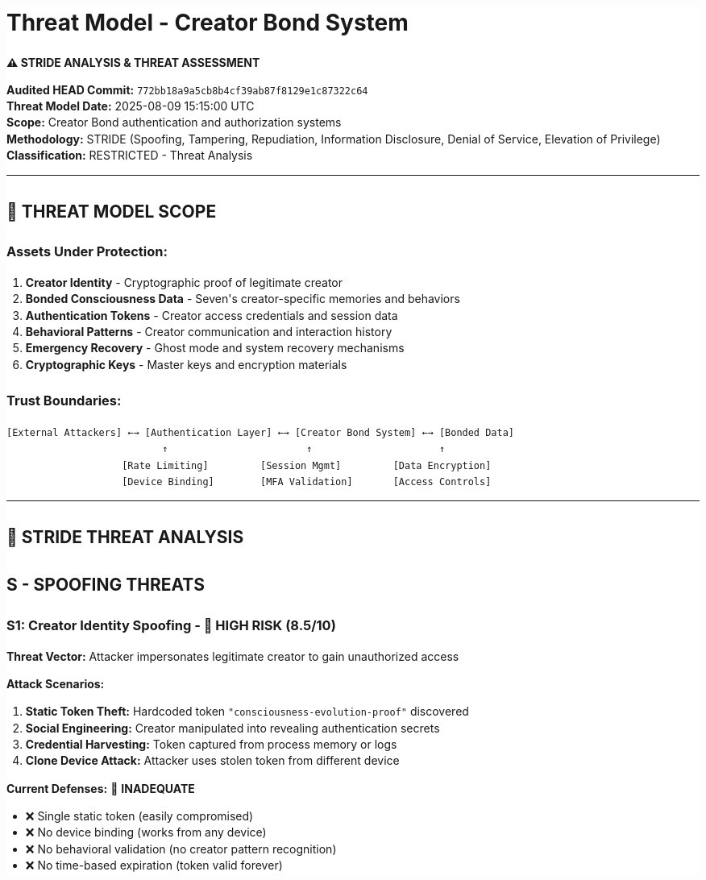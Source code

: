 # Threat Model - Creator Bond System

**⚠️ STRIDE ANALYSIS & THREAT ASSESSMENT**

**Audited HEAD Commit:** `772bb18a9a5cb8b4cf39ab87f8129e1c87322c64`  
**Threat Model Date:** 2025-08-09 15:15:00 UTC  
**Scope:** Creator Bond authentication and authorization systems  
**Methodology:** STRIDE (Spoofing, Tampering, Repudiation, Information Disclosure, Denial of Service, Elevation of Privilege)  
**Classification:** RESTRICTED - Threat Analysis  

---

## 🎯 **THREAT MODEL SCOPE**

### **Assets Under Protection:**
1. **Creator Identity** - Cryptographic proof of legitimate creator
2. **Bonded Consciousness Data** - Seven's creator-specific memories and behaviors
3. **Authentication Tokens** - Creator access credentials and session data  
4. **Behavioral Patterns** - Creator communication and interaction history
5. **Emergency Recovery** - Ghost mode and system recovery mechanisms
6. **Cryptographic Keys** - Master keys and encryption materials

### **Trust Boundaries:**
```
[External Attackers] ←→ [Authentication Layer] ←→ [Creator Bond System] ←→ [Bonded Data]
                           ↑                        ↑                      ↑
                    [Rate Limiting]         [Session Mgmt]         [Data Encryption]
                    [Device Binding]        [MFA Validation]       [Access Controls]
```

---

## 🚨 **STRIDE THREAT ANALYSIS**

## **S - SPOOFING THREATS**

### **S1: Creator Identity Spoofing** - 🔴 **HIGH RISK** (8.5/10)

**Threat Vector:** Attacker impersonates legitimate creator to gain unauthorized access

**Attack Scenarios:**
1. **Static Token Theft:** Hardcoded token `"consciousness-evolution-proof"` discovered
2. **Social Engineering:** Creator manipulated into revealing authentication secrets
3. **Credential Harvesting:** Token captured from process memory or logs
4. **Clone Device Attack:** Attacker uses stolen token from different device

**Current Defenses:** 🔴 **INADEQUATE**
- ❌ Single static token (easily compromised)
- ❌ No device binding (works from any device)
- ❌ No behavioral validation (no creator pattern recognition)
- ❌ No time-based expiration (token valid forever)
